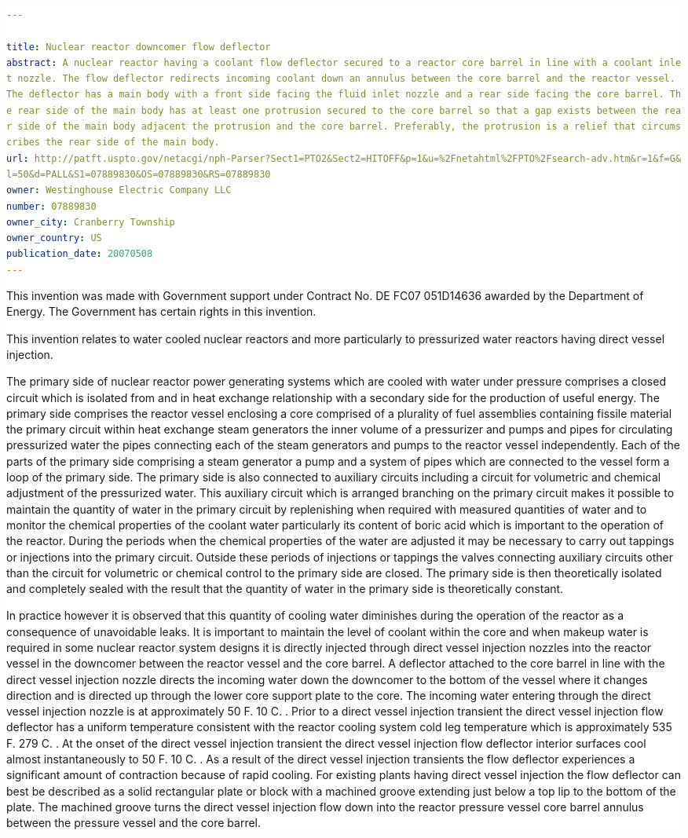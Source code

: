 ```yaml
---

title: Nuclear reactor downcomer flow deflector
abstract: A nuclear reactor having a coolant flow deflector secured to a reactor core barrel in line with a coolant inlet nozzle. The flow deflector redirects incoming coolant down an annulus between the core barrel and the reactor vessel. The deflector has a main body with a front side facing the fluid inlet nozzle and a rear side facing the core barrel. The rear side of the main body has at least one protrusion secured to the core barrel so that a gap exists between the rear side of the main body adjacent the protrusion and the core barrel. Preferably, the protrusion is a relief that circumscribes the rear side of the main body.
url: http://patft.uspto.gov/netacgi/nph-Parser?Sect1=PTO2&Sect2=HITOFF&p=1&u=%2Fnetahtml%2FPTO%2Fsearch-adv.htm&r=1&f=G&l=50&d=PALL&S1=07889830&OS=07889830&RS=07889830
owner: Westinghouse Electric Company LLC
number: 07889830
owner_city: Cranberry Township
owner_country: US
publication_date: 20070508
---
```

This invention was made with Government support under Contract No. DE FC07 051D14636 awarded by the Department of Energy. The Government has certain rights in this invention.

This invention relates to water cooled nuclear reactors and more particularly to pressurized water reactors having direct vessel injection.

The primary side of nuclear reactor power generating systems which are cooled with water under pressure comprises a closed circuit which is isolated from and in heat exchange relationship with a secondary side for the production of useful energy. The primary side comprises the reactor vessel enclosing a core comprised of a plurality of fuel assemblies containing fissile material the primary circuit within heat exchange steam generators the inner volume of a pressurizer and pumps and pipes for circulating pressurized water the pipes connecting each of the steam generators and pumps to the reactor vessel independently. Each of the parts of the primary side comprising a steam generator a pump and a system of pipes which are connected to the vessel form a loop of the primary side. The primary side is also connected to auxiliary circuits including a circuit for volumetric and chemical adjustment of the pressurized water. This auxiliary circuit which is arranged branching on the primary circuit makes it possible to maintain the quantity of water in the primary circuit by replenishing when required with measured quantities of water and to monitor the chemical properties of the coolant water particularly its content of boric acid which is important to the operation of the reactor. During the periods when the chemical properties of the water are adjusted it may be necessary to carry out tappings or injections into the primary circuit. Outside these periods of injections or tappings the valves connecting auxiliary circuits other than the circuit for volumetric or chemical control to the primary side are closed. The primary side is then theoretically isolated and completely sealed with the result that the quantity of water in the primary side is theoretically constant.

In practice however it is observed that this quantity of cooling water diminishes during the operation of the reactor as a consequence of unavoidable leaks. It is important to maintain the level of coolant within the core and when makeup water is required in some nuclear reactor system designs it is directly injected through direct vessel injection nozzles into the reactor vessel in the downcomer between the reactor vessel and the core barrel. A deflector attached to the core barrel in line with the direct vessel injection nozzle directs the incoming water down the downcomer to the bottom of the vessel where it changes direction and is directed up through the lower core support plate to the core. The incoming water entering through the direct vessel injection nozzle is at approximately 50 F. 10 C. . Prior to a direct vessel injection transient the direct vessel injection flow deflector has a uniform temperature consistent with the reactor cooling system cold leg temperature which is approximately 535 F. 279 C. . At the onset of the direct vessel injection transient the direct vessel injection flow deflector interior surfaces cool almost instantaneously to 50 F. 10 C. . As a result of the direct vessel injection transients the flow deflector experiences a significant amount of contraction because of rapid cooling. For existing plants having direct vessel injection the flow deflector can best be described as a solid rectangular plate or block with a machined groove extending just below a top lip to the bottom of the plate. The machined groove turns the direct vessel injection flow down into the reactor pressure vessel core barrel annulus between the pressure vessel and the core barrel.
